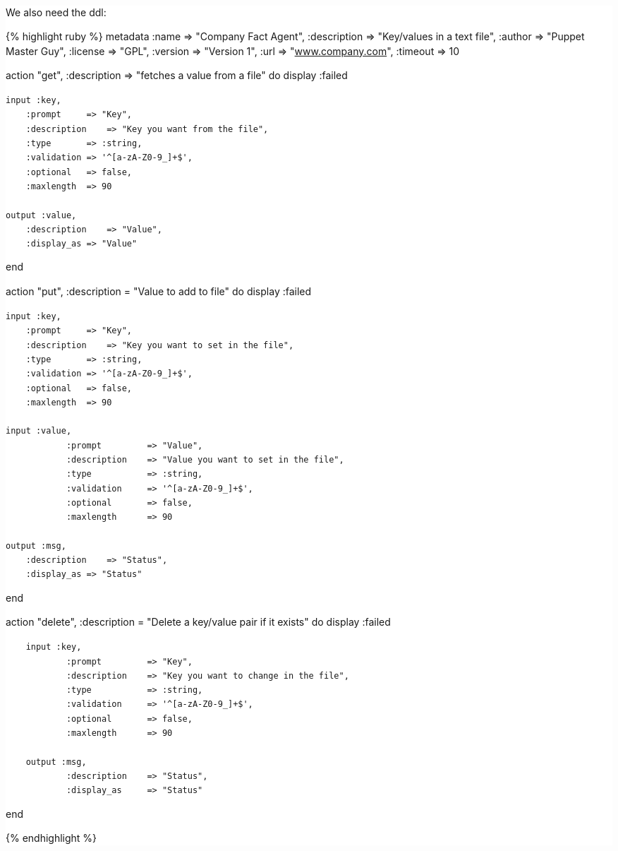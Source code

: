 We also need the ddl:

{% highlight ruby %}
metadata        :name           => "Company Fact Agent",
        :description    => "Key/values in a text file",
        :author         => "Puppet Master Guy",
        :license        => "GPL",
        :version        => "Version 1",
        :url            => "www.company.com",
        :timeout        => 10

action "get",   :description => "fetches a value from a file" do
    display :failed

    input :key,
        :prompt     => "Key",
        :description    => "Key you want from the file",
        :type       => :string,
        :validation => '^[a-zA-Z0-9_]+$',
        :optional   => false,
        :maxlength  => 90

    output :value,
        :description    => "Value",
        :display_as => "Value"
end

action "put", :description = "Value to add to file" do
    display :failed

    input :key,
        :prompt     => "Key",
        :description    => "Key you want to set in the file",
        :type       => :string,
        :validation => '^[a-zA-Z0-9_]+$',
        :optional   => false,
        :maxlength  => 90

    input :value,
                :prompt         => "Value",
                :description    => "Value you want to set in the file",
                :type           => :string,
                :validation     => '^[a-zA-Z0-9_]+$',
                :optional       => false,
                :maxlength      => 90

    output :msg,
        :description    => "Status",
        :display_as => "Status"
end

action "delete", :description = "Delete a key/value pair if it exists" do
        display :failed

        input :key,
                :prompt         => "Key",
                :description    => "Key you want to change in the file",
                :type           => :string,
                :validation     => '^[a-zA-Z0-9_]+$',
                :optional       => false,
                :maxlength      => 90

        output :msg,
                :description    => "Status",
                :display_as     => "Status"
end

{% endhighlight %}


[jekyll]:    http://jekyllrb.com